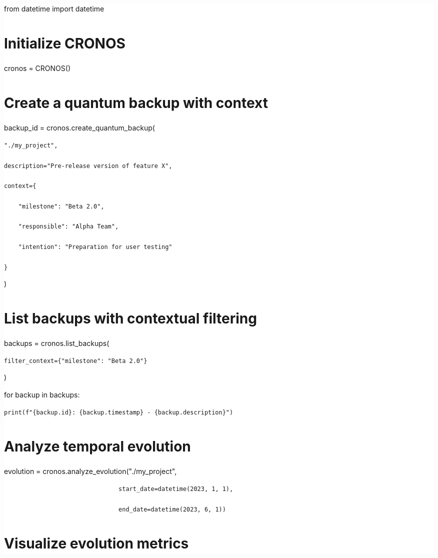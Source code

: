 from datetime import datetime



# Initialize CRONOS

cronos = CRONOS()



# Create a quantum backup with context

backup_id = cronos.create_quantum_backup(

    "./my_project",

    description="Pre-release version of feature X",

    context={

        "milestone": "Beta 2.0",

        "responsible": "Alpha Team",

        "intention": "Preparation for user testing"

    }

)



# List backups with contextual filtering

backups = cronos.list_backups(

    filter_context={"milestone": "Beta 2.0"}

)

for backup in backups:

    print(f"{backup.id}: {backup.timestamp} - {backup.description}")



# Analyze temporal evolution

evolution = cronos.analyze_evolution("./my_project", 

                                    start_date=datetime(2023, 1, 1),

                                    end_date=datetime(2023, 6, 1))



# Visualize evolution metrics
